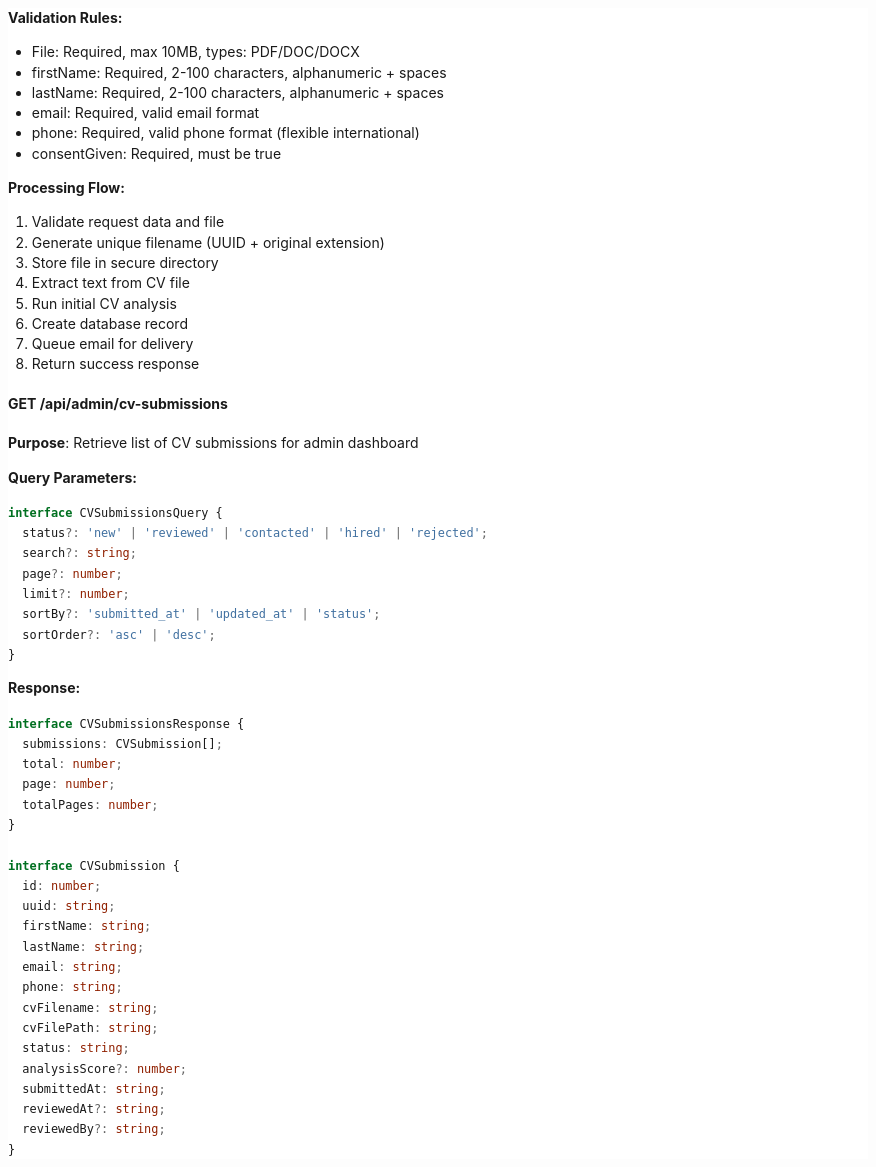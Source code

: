 **Validation Rules:**
- File: Required, max 10MB, types: PDF/DOC/DOCX
- firstName: Required, 2-100 characters, alphanumeric + spaces
- lastName: Required, 2-100 characters, alphanumeric + spaces
- email: Required, valid email format
- phone: Required, valid phone format (flexible international)
- consentGiven: Required, must be true

**Processing Flow:**
1. Validate request data and file
2. Generate unique filename (UUID + original extension)
3. Store file in secure directory
4. Extract text from CV file
5. Run initial CV analysis
6. Create database record
7. Queue email for delivery
8. Return success response

#### GET /api/admin/cv-submissions

**Purpose**: Retrieve list of CV submissions for admin dashboard

**Query Parameters:**
```typescript
interface CVSubmissionsQuery {
  status?: 'new' | 'reviewed' | 'contacted' | 'hired' | 'rejected';
  search?: string;
  page?: number;
  limit?: number;
  sortBy?: 'submitted_at' | 'updated_at' | 'status';
  sortOrder?: 'asc' | 'desc';
}
```

**Response:**
```typescript
interface CVSubmissionsResponse {
  submissions: CVSubmission[];
  total: number;
  page: number;
  totalPages: number;
}

interface CVSubmission {
  id: number;
  uuid: string;
  firstName: string;
  lastName: string;
  email: string;
  phone: string;
  cvFilename: string;
  cvFilePath: string;
  status: string;
  analysisScore?: number;
  submittedAt: string;
  reviewedAt?: string;
  reviewedBy?: string;
}
```

